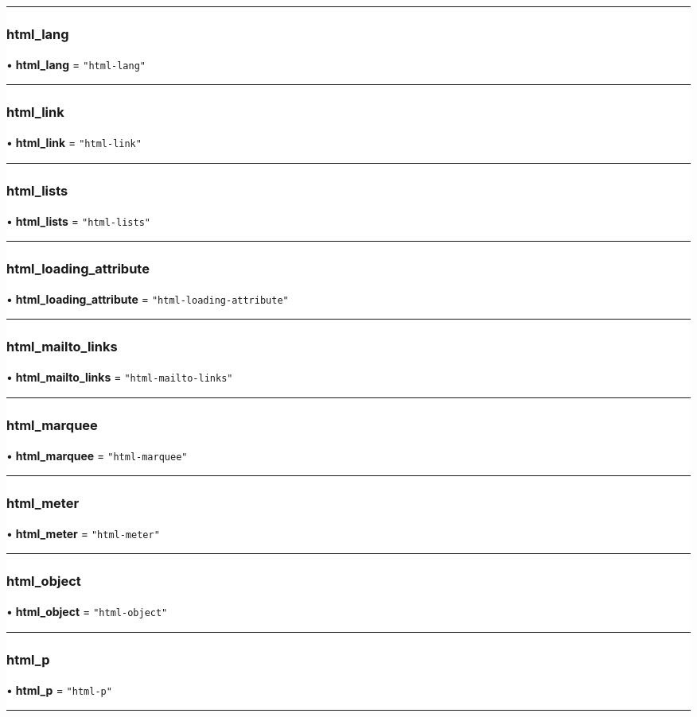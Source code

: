 ___

### html\_lang

• **html\_lang** = ``"html-lang"``

___

### html\_link

• **html\_link** = ``"html-link"``

___

### html\_lists

• **html\_lists** = ``"html-lists"``

___

### html\_loading\_attribute

• **html\_loading\_attribute** = ``"html-loading-attribute"``

___

### html\_mailto\_links

• **html\_mailto\_links** = ``"html-mailto-links"``

___

### html\_marquee

• **html\_marquee** = ``"html-marquee"``

___

### html\_meter

• **html\_meter** = ``"html-meter"``

___

### html\_object

• **html\_object** = ``"html-object"``

___

### html\_p

• **html\_p** = ``"html-p"``

___
